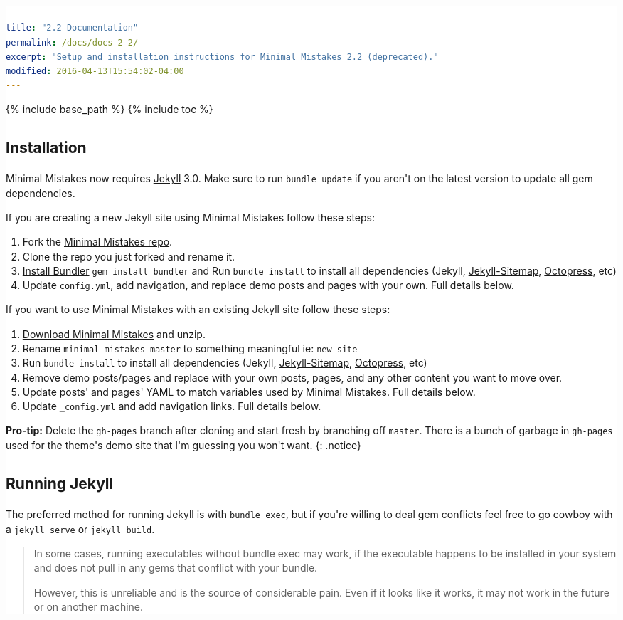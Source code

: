 ```yaml
---
title: "2.2 Documentation"
permalink: /docs/docs-2-2/
excerpt: "Setup and installation instructions for Minimal Mistakes 2.2 (deprecated)."
modified: 2016-04-13T15:54:02-04:00
---
```


{% include base_path %}
{% include toc %}

## Installation

Minimal Mistakes now requires [Jekyll](http://jekyllrb.com/) 3.0. Make sure to run `bundle update` if you aren't on the latest version to update all gem dependencies.

If you are creating a new Jekyll site using Minimal Mistakes follow these steps:

1. Fork the [Minimal Mistakes repo](http://github.com/garrettmac/minimal-mistakes/fork).
2. Clone the repo you just forked and rename it.
3. [Install Bundler](http://bundler.io) `gem install bundler` and Run `bundle install` to install all dependencies (Jekyll, [Jekyll-Sitemap](https://github.com/jekyll/jekyll-sitemap), [Octopress](https://github.com/octopress/octopress), etc)
4. Update `config.yml`, add navigation, and replace demo posts and pages with your own. Full details below.

If you want to use Minimal Mistakes with an existing Jekyll site follow these steps:

1. [Download Minimal Mistakes](https://github.com/garrettmac/minimal-mistakes/releases/tag/2.2.1) and unzip.
2. Rename `minimal-mistakes-master` to something meaningful ie: `new-site`
3. Run `bundle install` to install all dependencies (Jekyll, [Jekyll-Sitemap](https://github.com/jekyll/jekyll-sitemap), [Octopress](https://github.com/octopress/octopress), etc)
4. Remove demo posts/pages and replace with your own posts, pages, and any other content you want to move over.
5. Update posts' and pages' YAML to match variables used by Minimal Mistakes. Full details below.
6. Update `_config.yml` and add navigation links. Full details below.

**Pro-tip:** Delete the `gh-pages` branch after cloning and start fresh by branching off `master`. There is a bunch of garbage in `gh-pages` used for the theme's demo site that I'm guessing you won't want.
{: .notice}

## Running Jekyll

The preferred method for running Jekyll is with `bundle exec`, but if you're willing to deal gem conflicts feel free to go cowboy with a `jekyll serve` or `jekyll build`.

> In some cases, running executables without bundle exec may work, if the executable happens to be installed in your system and does not pull in any gems that conflict with your bundle.
>
>However, this is unreliable and is the source of considerable pain. Even if it looks like it works, it may not work in the future or on another machine.
